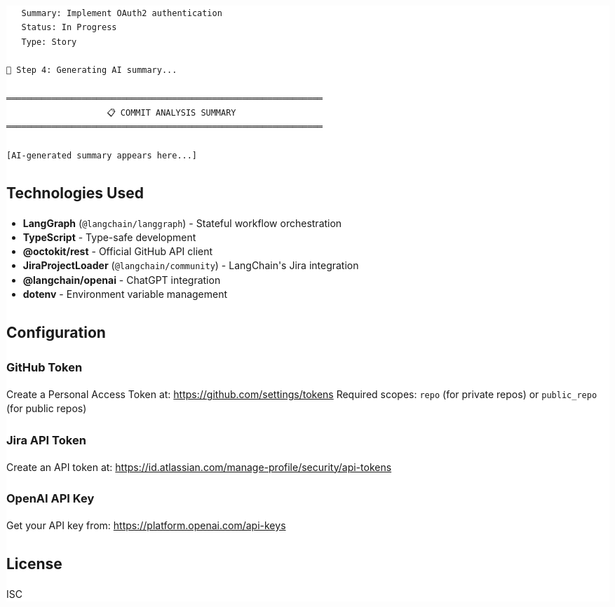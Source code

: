 ```
   Summary: Implement OAuth2 authentication
   Status: In Progress
   Type: Story

🤖 Step 4: Generating AI summary...

═══════════════════════════════════════════════════════════════
                    📋 COMMIT ANALYSIS SUMMARY
═══════════════════════════════════════════════════════════════

[AI-generated summary appears here...]
```

## Technologies Used

- **LangGraph** (`@langchain/langgraph`) - Stateful workflow orchestration
- **TypeScript** - Type-safe development
- **@octokit/rest** - Official GitHub API client
- **JiraProjectLoader** (`@langchain/community`) - LangChain's Jira integration
- **@langchain/openai** - ChatGPT integration
- **dotenv** - Environment variable management

## Configuration

### GitHub Token
Create a Personal Access Token at: https://github.com/settings/tokens
Required scopes: `repo` (for private repos) or `public_repo` (for public repos)

### Jira API Token
Create an API token at: https://id.atlassian.com/manage-profile/security/api-tokens

### OpenAI API Key
Get your API key from: https://platform.openai.com/api-keys

## License

ISC
